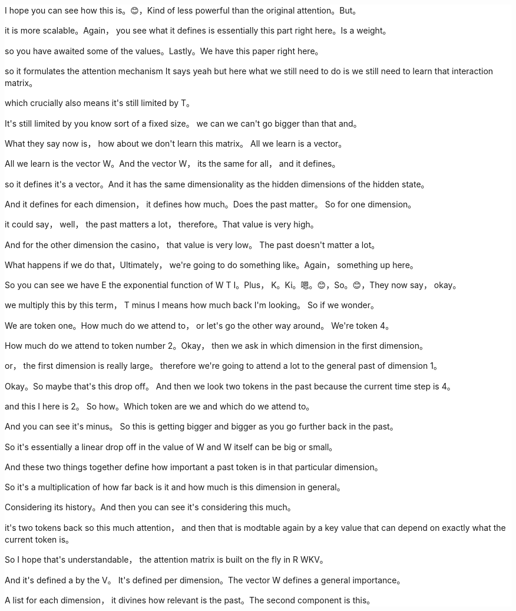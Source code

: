 I hope you can see how this is。😊，Kind of less powerful than the original attention。But。

 it is more scalable。Again， you see what it defines is essentially this part right here。Is a weight。

 so you have awaited some of the values。Lastly。We have this paper right here。

 so it formulates the attention mechanism It says yeah but here what we still need to do is we still need to learn that interaction matrix。

 which crucially also means it's still limited by T。

 It's still limited by you know sort of a fixed size。 we can we can't go bigger than that and。

What they say now is， how about we don't learn this matrix。 All we learn is a vector。

 All we learn is the vector W。And the vector W， its the same for all， and it defines。

 so it defines it's a vector。And it has the same dimensionality as the hidden dimensions of the hidden state。

 And it defines for each dimension， it defines how much。Does the past matter。 So for one dimension。

 it could say， well， the past matters a lot， therefore。That value is very high。

 And for the other dimension the casino， that value is very low。 The past doesn't matter a lot。

 What happens if we do that，Ultimately， we're going to do something like。Again， something up here。

 So you can see we have E the exponential function of W T I。Plus， K。Ki。嗯。😊，So。😊，They now say， okay。

 we multiply this by this term， T minus I means how much back I'm looking。 So if we wonder。

We are token one。How much do we attend to， or let's go the other way around。 We're token 4。

 How much do we attend to token number 2。Okay， then we ask in which dimension in the first dimension。

 or， the first dimension is really large。 therefore we're going to attend a lot to the general past of dimension 1。

Okay。So maybe that's this drop off。 And then we look two tokens in the past because the current time step is 4。

 and this I here is 2。 So how。Which token are we and which do we attend to。

 And you can see it's minus。 So this is getting bigger and bigger as you go further back in the past。

 So it's essentially a linear drop off in the value of W and W itself can be big or small。

 And these two things together define how important a past token is in that particular dimension。

 So it's a multiplication of how far back is it and how much is this dimension in general。

Considering its history。And then you can see it's considering this much。

 it's two tokens back so this much attention， and then that is modtable again by a key value that can depend on exactly what the current token is。

So I hope that's understandable， the attention matrix is built on the fly in R WKV。

And it's defined a by the V。 It's defined per dimension。The vector W defines a general importance。

A list for each dimension， it divines how relevant is the past。The second component is this。
